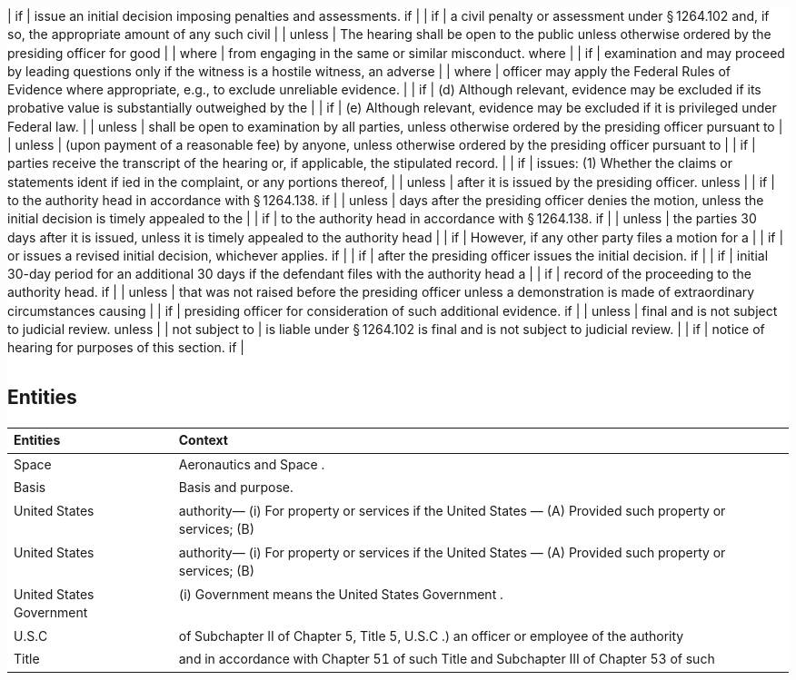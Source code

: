 | if             | issue an initial decision imposing penalties and assessments. if                                                              |
| if             | a civil penalty or assessment under &#167;&#8201;1264.102 and, if so, the appropriate amount of any such civil                |
| unless         | The hearing shall be open to the public unless otherwise ordered by the presiding officer for good                            |
| where          | from engaging in the same or similar misconduct. where                                                                        |
| if             | examination and may proceed by leading questions only if the witness is a hostile witness, an adverse                         |
| where          | officer may apply the Federal Rules of Evidence where  appropriate, e.g., to exclude unreliable evidence.                     |
| if             | (d) Although relevant, evidence may be excluded  if its probative value is substantially outweighed by the                    |
| if             | (e) Although relevant, evidence may be excluded  if  it is privileged under Federal law.                                      |
| unless         | shall be open to examination by all parties, unless otherwise ordered by the presiding officer pursuant to                    |
| unless         | (upon payment of a reasonable fee) by anyone, unless otherwise ordered by the presiding officer pursuant to                   |
| if             | parties receive the transcript of the hearing or, if  applicable, the stipulated record.                                      |
| if             | issues: (1) Whether the claims or statements ident if ied in the complaint, or any portions thereof,                          |
| unless         | after it is issued by the presiding officer. unless                                                                           |
| if             | to the authority head in accordance with &#167;&#8201;1264.138. if                                                            |
| unless         | days after the presiding officer denies the motion, unless the initial decision is timely appealed to the                     |
| if             | to the authority head in accordance with &#167;&#8201;1264.138. if                                                            |
| unless         | the parties 30 days after it is issued, unless it is timely appealed to the authority head                                    |
| if             | However,  if any other party files a motion for a                                                                             |
| if             | or issues a revised initial decision, whichever applies. if                                                                   |
| if             | after the presiding officer issues the initial decision. if                                                                   |
| if             | initial 30-day period for an additional 30 days if the defendant files with the authority head a                              |
| if             | record of the proceeding to the authority head. if                                                                            |
| unless         | that was not raised before the presiding officer unless a demonstration is made of extraordinary circumstances causing        |
| if             | presiding officer for consideration of such additional evidence. if                                                           |
| unless         | final and is not subject to judicial review. unless                                                                           |
| not subject to | is liable under &#167;&#8201;1264.102 is final and is not subject to  judicial review.                                        |
| if             | notice of hearing for purposes of this section. if                                                                            |


## Entities

| Entities                 | Context                                                                                                                          |
|:-------------------------|:---------------------------------------------------------------------------------------------------------------------------------|
| Space                    | Aeronautics and  Space .                                                                                                         |
| Basis                    | Basis  and purpose.                                                                                                              |
| United States            | authority&#8212; (i) For property or services if the United States &#8212; (A) Provided such property or services; (B)           |
| United States            | authority&#8212; (i) For property or services if the United States &#8212; (A) Provided such property or services; (B)           |
| United States Government | (i) Government means the  United States Government .                                                                             |
| U.S.C                    | of Subchapter II of Chapter 5, Title 5, U.S.C .) an officer or employee of the authority                                         |
| Title                    | and in accordance with Chapter 51 of such Title  and Subchapter III of Chapter 53 of such                                        |